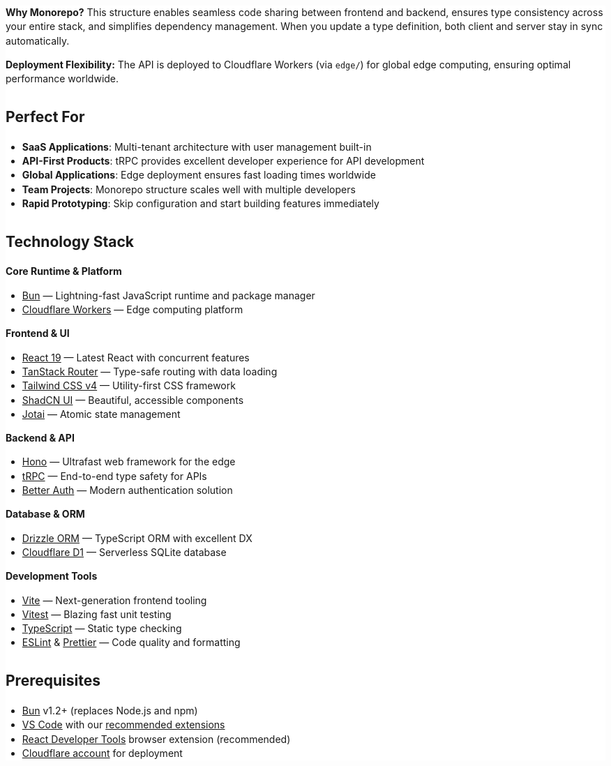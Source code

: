 **Why Monorepo?** This structure enables seamless code sharing between frontend and backend, ensures type consistency across your entire stack, and simplifies dependency management. When you update a type definition, both client and server stay in sync automatically.

**Deployment Flexibility:** The API is deployed to Cloudflare Workers (via `edge/`) for global edge computing, ensuring optimal performance worldwide.

## Perfect For

- **SaaS Applications**: Multi-tenant architecture with user management built-in
- **API-First Products**: tRPC provides excellent developer experience for API development
- **Global Applications**: Edge deployment ensures fast loading times worldwide
- **Team Projects**: Monorepo structure scales well with multiple developers
- **Rapid Prototyping**: Skip configuration and start building features immediately

## Technology Stack

**Core Runtime & Platform**

- [Bun](https://bun.sh/) — Lightning-fast JavaScript runtime and package manager
- [Cloudflare Workers](https://workers.cloudflare.com/) — Edge computing platform

**Frontend & UI**

- [React 19](https://react.dev/) — Latest React with concurrent features
- [TanStack Router](https://tanstack.com/router) — Type-safe routing with data loading
- [Tailwind CSS v4](https://tailwindcss.com/) — Utility-first CSS framework
- [ShadCN UI](https://ui.shadcn.com/) — Beautiful, accessible components
- [Jotai](https://jotai.org/) — Atomic state management

**Backend & API**

- [Hono](https://hono.dev/) — Ultrafast web framework for the edge
- [tRPC](https://trpc.io/) — End-to-end type safety for APIs
- [Better Auth](https://www.better-auth.com/) — Modern authentication solution

**Database & ORM**

- [Drizzle ORM](https://orm.drizzle.team/) — TypeScript ORM with excellent DX
- [Cloudflare D1](https://developers.cloudflare.com/d1/) — Serverless SQLite database

**Development Tools**

- [Vite](https://vitejs.dev/) — Next-generation frontend tooling
- [Vitest](https://vitest.dev/) — Blazing fast unit testing
- [TypeScript](https://www.typescriptlang.org/) — Static type checking
- [ESLint](https://eslint.org/) & [Prettier](https://prettier.io/) — Code quality and formatting

## Prerequisites

- [Bun](https://bun.sh/) v1.2+ (replaces Node.js and npm)
- [VS Code](https://code.visualstudio.com/) with our [recommended extensions](.vscode/extensions.json)
- [React Developer Tools](https://chrome.google.com/webstore/detail/react-developer-tools/fmkadmapgofadopljbjfkapdkoienihi?hl=en) browser extension (recommended)
- [Cloudflare account](https://dash.cloudflare.com/sign-up) for deployment
